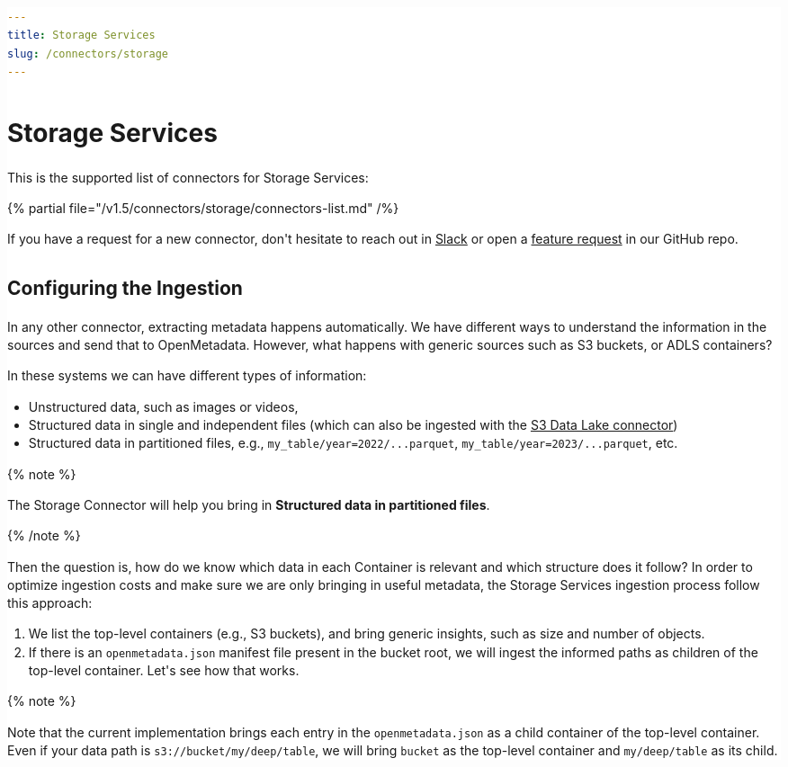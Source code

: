 ```yaml
---
title: Storage Services
slug: /connectors/storage
---
```


# Storage Services

This is the supported list of connectors for Storage Services:

{% partial file="/v1.5/connectors/storage/connectors-list.md" /%}

If you have a request for a new connector, don't hesitate to reach out in [Slack](https://slack.open-metadata.org/) or
open a [feature request](https://github.com/open-metadata/OpenMetadata/issues/new/choose) in our GitHub repo.

## Configuring the Ingestion

In any other connector, extracting metadata happens automatically. We have different ways to understand the information
in the sources and send that to OpenMetadata. However, what happens with generic sources such as S3 buckets, or ADLS containers?

In these systems we can have different types of information:
- Unstructured data, such as images or videos,
- Structured data in single and independent files (which can also be ingested with the [S3 Data Lake connector](/connectors/database/s3-datalake))
- Structured data in partitioned files, e.g., `my_table/year=2022/...parquet`, `my_table/year=2023/...parquet`, etc.

{% note %}

The Storage Connector will help you bring in **Structured data in partitioned files**.

{% /note %}

Then the question is, how do we know which data in each Container is relevant and which structure does it follow? In order to
optimize ingestion costs and make sure we are only bringing in useful metadata, the Storage Services ingestion process
follow this approach:

1. We list the top-level containers (e.g., S3 buckets), and bring generic insights, such as size and number of objects.
2. If there is an `openmetadata.json` manifest file present in the bucket root, we will ingest the informed paths
   as children of the top-level container. Let's see how that works.

{% note %}

Note that the current implementation brings each entry in the `openmetadata.json` as a child container of the
top-level container. Even if your data path is `s3://bucket/my/deep/table`, we will bring `bucket` as the top-level
container and `my/deep/table` as its child.
